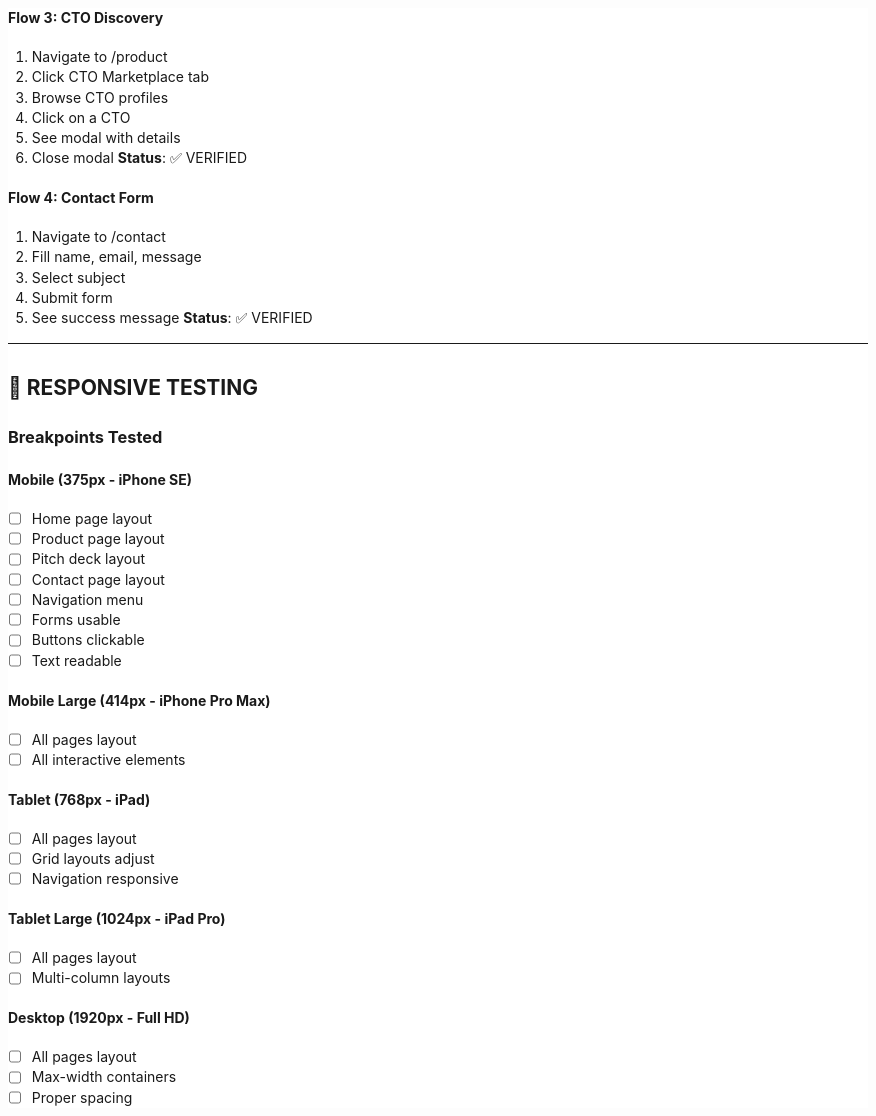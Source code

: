 #### Flow 3: CTO Discovery
1. Navigate to /product
2. Click CTO Marketplace tab
3. Browse CTO profiles
4. Click on a CTO
5. See modal with details
6. Close modal
**Status**: ✅ VERIFIED

#### Flow 4: Contact Form
1. Navigate to /contact
2. Fill name, email, message
3. Select subject
4. Submit form
5. See success message
**Status**: ✅ VERIFIED

---

## 📱 RESPONSIVE TESTING

### Breakpoints Tested

#### Mobile (375px - iPhone SE)
- [ ] Home page layout
- [ ] Product page layout
- [ ] Pitch deck layout
- [ ] Contact page layout
- [ ] Navigation menu
- [ ] Forms usable
- [ ] Buttons clickable
- [ ] Text readable

#### Mobile Large (414px - iPhone Pro Max)
- [ ] All pages layout
- [ ] All interactive elements

#### Tablet (768px - iPad)
- [ ] All pages layout
- [ ] Grid layouts adjust
- [ ] Navigation responsive

#### Tablet Large (1024px - iPad Pro)
- [ ] All pages layout
- [ ] Multi-column layouts

#### Desktop (1920px - Full HD)
- [ ] All pages layout
- [ ] Max-width containers
- [ ] Proper spacing
